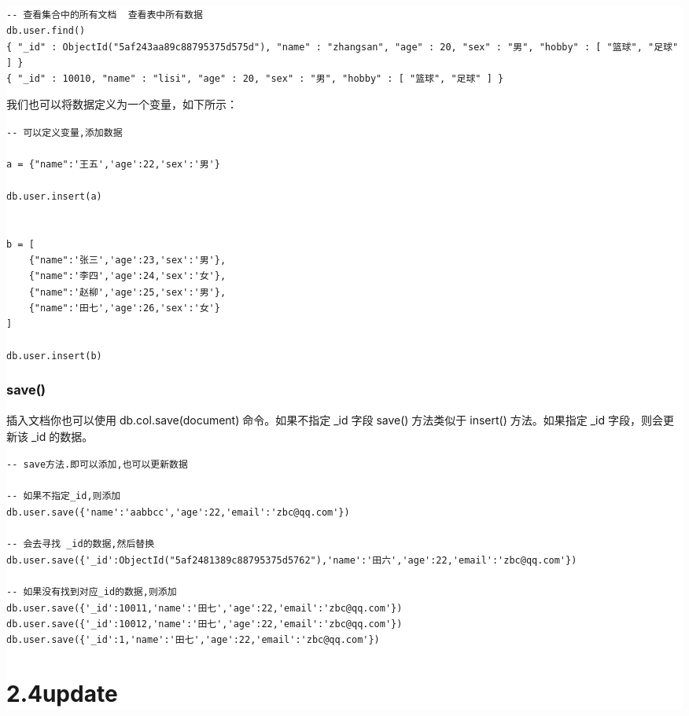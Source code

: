 ```
-- 查看集合中的所有文档  查看表中所有数据
db.user.find()
{ "_id" : ObjectId("5af243aa89c88795375d575d"), "name" : "zhangsan", "age" : 20, "sex" : "男", "hobby" : [ "篮球", "足球" ] }
{ "_id" : 10010, "name" : "lisi", "age" : 20, "sex" : "男", "hobby" : [ "篮球", "足球" ] }
```

我们也可以将数据定义为一个变量，如下所示：

```
-- 可以定义变量,添加数据

a = {"name":'王五','age':22,'sex':'男'}

db.user.insert(a)


b = [
    {"name":'张三','age':23,'sex':'男'},
    {"name":'李四','age':24,'sex':'女'},
    {"name":'赵柳','age':25,'sex':'男'},
    {"name":'田七','age':26,'sex':'女'}
]

db.user.insert(b)
```

### save()

插入文档你也可以使用 db.col.save(document) 命令。如果不指定 _id 字段 save() 方法类似于 insert() 方法。如果指定 _id 字段，则会更新该 _id 的数据。

```
-- save方法.即可以添加,也可以更新数据

-- 如果不指定_id,则添加
db.user.save({'name':'aabbcc','age':22,'email':'zbc@qq.com'})

-- 会去寻找 _id的数据,然后替换
db.user.save({'_id':ObjectId("5af2481389c88795375d5762"),'name':'田六','age':22,'email':'zbc@qq.com'})

-- 如果没有找到对应_id的数据,则添加
db.user.save({'_id':10011,'name':'田七','age':22,'email':'zbc@qq.com'})
db.user.save({'_id':10012,'name':'田七','age':22,'email':'zbc@qq.com'})
db.user.save({'_id':1,'name':'田七','age':22,'email':'zbc@qq.com'})
```





# 2.4update
